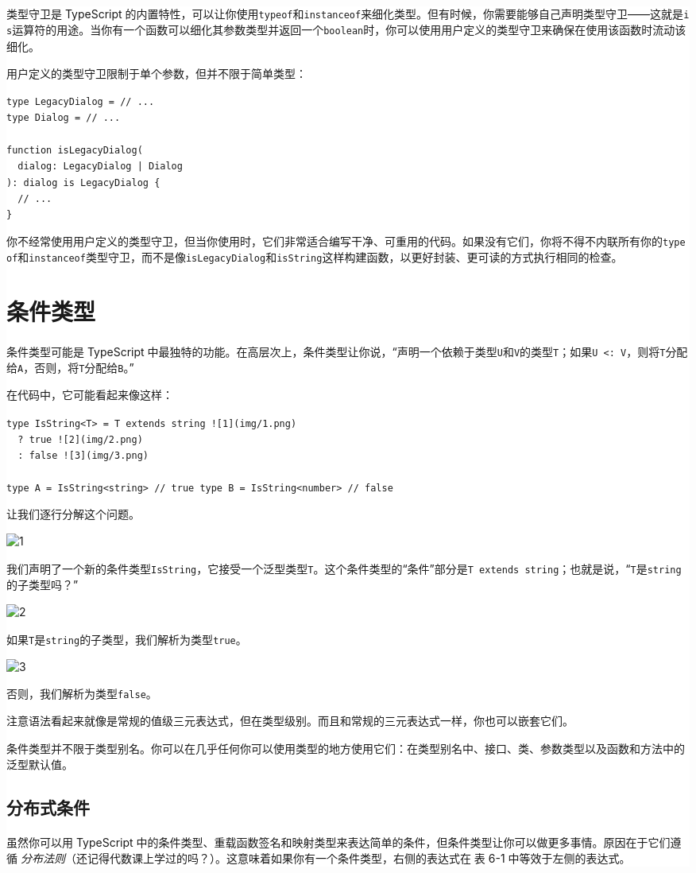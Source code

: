 类型守卫是 TypeScript 的内置特性，可以让你使用`typeof`和`instanceof`来细化类型。但有时候，你需要能够自己声明类型守卫——这就是`is`运算符的用途。当你有一个函数可以细化其参数类型并返回一个`boolean`时，你可以使用用户定义的类型守卫来确保在使用该函数时流动该细化。

用户定义的类型守卫限制于单个参数，但并不限于简单类型：

```
type LegacyDialog = // ...
type Dialog = // ...

function isLegacyDialog(
  dialog: LegacyDialog | Dialog
): dialog is LegacyDialog {
  // ...
}
```

你不经常使用用户定义的类型守卫，但当你使用时，它们非常适合编写干净、可重用的代码。如果没有它们，你将不得不内联所有你的`typeof`和`instanceof`类型守卫，而不是像`isLegacyDialog`和`isString`这样构建函数，以更好封装、更可读的方式执行相同的检查。

# 条件类型

条件类型可能是 TypeScript 中最独特的功能。在高层次上，条件类型让你说，“声明一个依赖于类型`U`和`V`的类型`T`；如果`U <: V`，则将`T`分配给`A`，否则，将`T`分配给`B`。”

在代码中，它可能看起来像这样：

```
type IsString<T> = T extends string ![1](img/1.png)
  ? true ![2](img/2.png)
  : false ![3](img/3.png)

type A = IsString<string> // true type B = IsString<number> // false
```

让我们逐行分解这个问题。

![1](img/#co_advanced_types_CO8-1)

我们声明了一个新的条件类型`IsString`，它接受一个泛型类型`T`。这个条件类型的“条件”部分是`T extends string`；也就是说，“`T`是`string`的子类型吗？”

![2](img/#co_advanced_types_CO8-2)

如果`T`是`string`的子类型，我们解析为类型`true`。

![3](img/#co_advanced_types_CO8-3)

否则，我们解析为类型`false`。

注意语法看起来就像是常规的值级三元表达式，但在类型级别。而且和常规的三元表达式一样，你也可以嵌套它们。

条件类型并不限于类型别名。你可以在几乎任何你可以使用类型的地方使用它们：在类型别名中、接口、类、参数类型以及函数和方法中的泛型默认值。

## 分布式条件

虽然你可以用 TypeScript 中的条件类型、重载函数签名和映射类型来表达简单的条件，但条件类型让你可以做更多事情。原因在于它们遵循 *分布法则*（还记得代数课上学过的吗？）。这意味着如果你有一个条件类型，右侧的表达式在 表 6-1 中等效于左侧的表达式。
